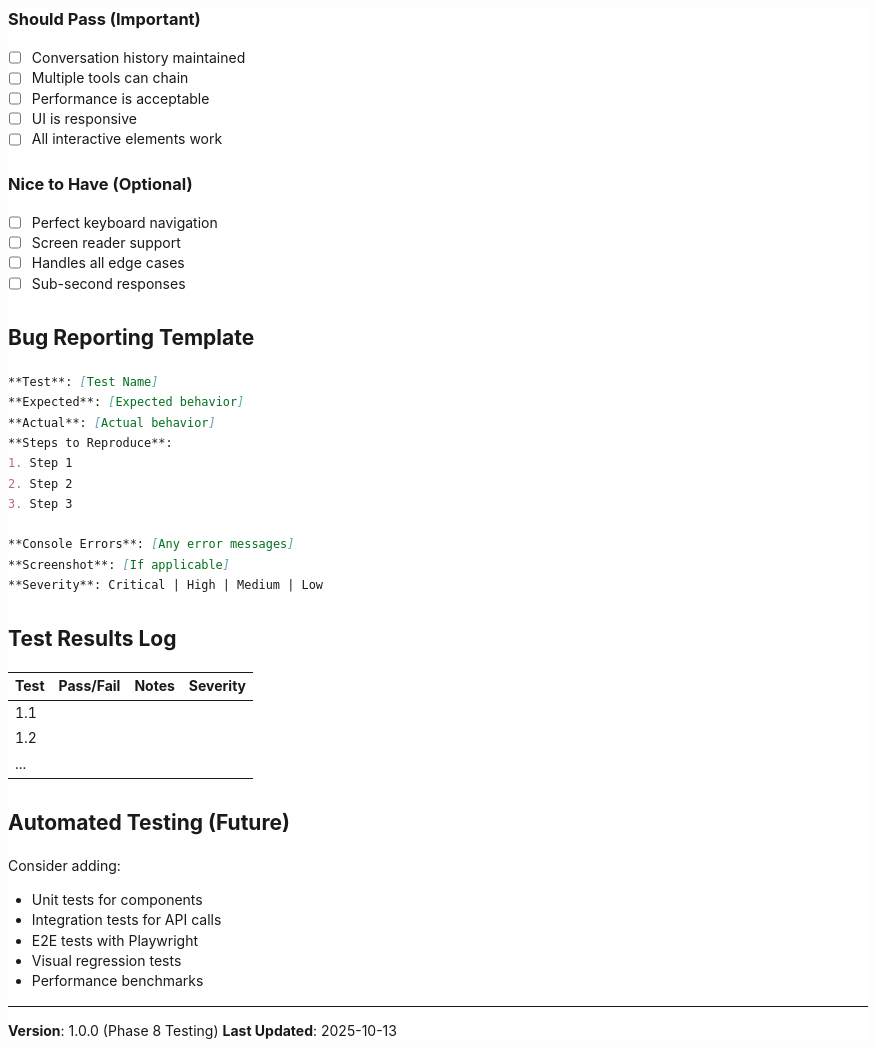 ### Should Pass (Important)
- [ ] Conversation history maintained
- [ ] Multiple tools can chain
- [ ] Performance is acceptable
- [ ] UI is responsive
- [ ] All interactive elements work

### Nice to Have (Optional)
- [ ] Perfect keyboard navigation
- [ ] Screen reader support
- [ ] Handles all edge cases
- [ ] Sub-second responses

## Bug Reporting Template

```markdown
**Test**: [Test Name]
**Expected**: [Expected behavior]
**Actual**: [Actual behavior]
**Steps to Reproduce**:
1. Step 1
2. Step 2
3. Step 3

**Console Errors**: [Any error messages]
**Screenshot**: [If applicable]
**Severity**: Critical | High | Medium | Low
```

## Test Results Log

| Test | Pass/Fail | Notes | Severity |
|------|-----------|-------|----------|
| 1.1  |           |       |          |
| 1.2  |           |       |          |
| ...  |           |       |          |

## Automated Testing (Future)

Consider adding:
- Unit tests for components
- Integration tests for API calls
- E2E tests with Playwright
- Visual regression tests
- Performance benchmarks

---

**Version**: 1.0.0 (Phase 8 Testing)
**Last Updated**: 2025-10-13

